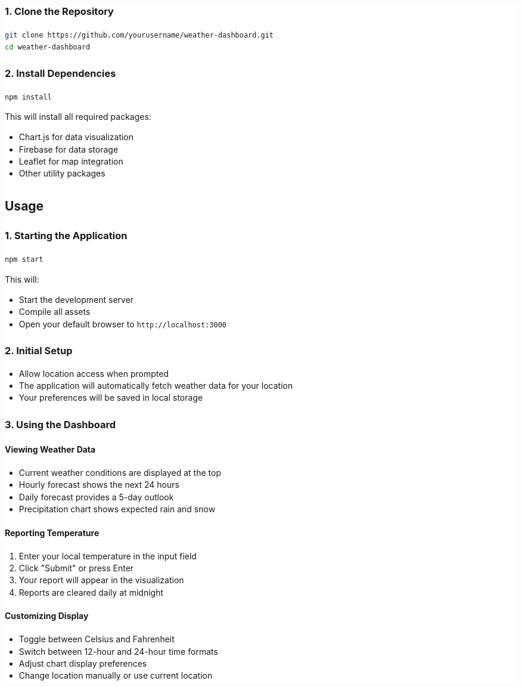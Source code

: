 ### 1. Clone the Repository
```bash
git clone https://github.com/yourusername/weather-dashboard.git
cd weather-dashboard
```

### 2. Install Dependencies
```bash
npm install
```
This will install all required packages:
- Chart.js for data visualization
- Firebase for data storage
- Leaflet for map integration
- Other utility packages

## Usage

### 1. Starting the Application
```bash
npm start
```
This will:
- Start the development server
- Compile all assets
- Open your default browser to `http://localhost:3000`

### 2. Initial Setup
- Allow location access when prompted
- The application will automatically fetch weather data for your location
- Your preferences will be saved in local storage

### 3. Using the Dashboard

#### Viewing Weather Data
- Current weather conditions are displayed at the top
- Hourly forecast shows the next 24 hours
- Daily forecast provides a 5-day outlook
- Precipitation chart shows expected rain and snow

#### Reporting Temperature
1. Enter your local temperature in the input field
2. Click "Submit" or press Enter
3. Your report will appear in the visualization
4. Reports are cleared daily at midnight

#### Customizing Display
- Toggle between Celsius and Fahrenheit
- Switch between 12-hour and 24-hour time formats
- Adjust chart display preferences
- Change location manually or use current location
